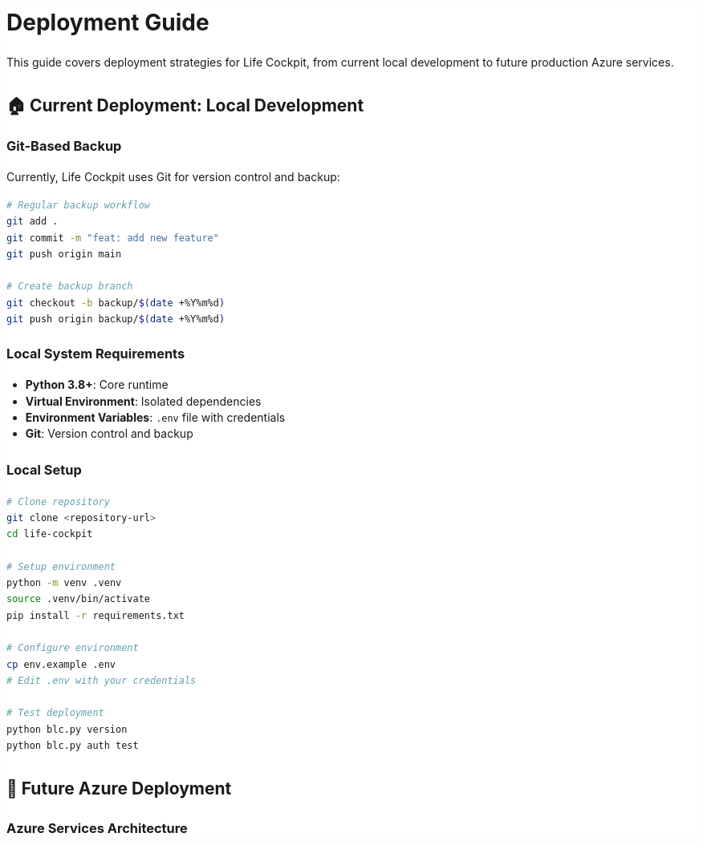 # Deployment Guide

This guide covers deployment strategies for Life Cockpit, from current local development to future production Azure services.

## 🏠 Current Deployment: Local Development

### Git-Based Backup
Currently, Life Cockpit uses Git for version control and backup:

```bash
# Regular backup workflow
git add .
git commit -m "feat: add new feature"
git push origin main

# Create backup branch
git checkout -b backup/$(date +%Y%m%d)
git push origin backup/$(date +%Y%m%d)
```

### Local System Requirements
- **Python 3.8+**: Core runtime
- **Virtual Environment**: Isolated dependencies
- **Environment Variables**: `.env` file with credentials
- **Git**: Version control and backup

### Local Setup
```bash
# Clone repository
git clone <repository-url>
cd life-cockpit

# Setup environment
python -m venv .venv
source .venv/bin/activate
pip install -r requirements.txt

# Configure environment
cp env.example .env
# Edit .env with your credentials

# Test deployment
python blc.py version
python blc.py auth test
```

## 🚀 Future Azure Deployment

### Azure Services Architecture
